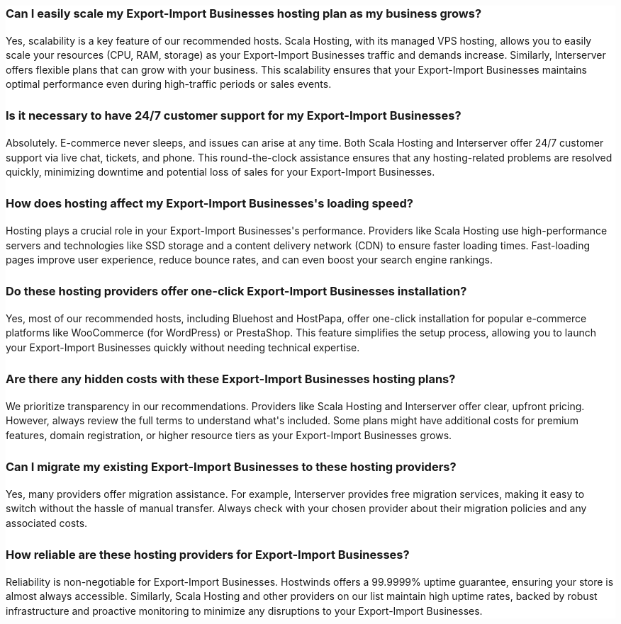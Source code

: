 ### Can I easily scale my Export-Import Businesses hosting plan as my business grows? 
Yes, scalability is a key feature of our recommended hosts. Scala Hosting, with its managed VPS hosting, allows you to easily scale your resources (CPU, RAM, storage) as your Export-Import Businesses traffic and demands increase. Similarly, Interserver offers flexible plans that can grow with your business. This scalability ensures that your Export-Import Businesses maintains optimal performance even during high-traffic periods or sales events.

### Is it necessary to have 24/7 customer support for my Export-Import Businesses? 
Absolutely. E-commerce never sleeps, and issues can arise at any time. Both Scala Hosting and Interserver offer 24/7 customer support via live chat, tickets, and phone. This round-the-clock assistance ensures that any hosting-related problems are resolved quickly, minimizing downtime and potential loss of sales for your Export-Import Businesses.

### How does hosting affect my Export-Import Businesses's loading speed? 
Hosting plays a crucial role in your Export-Import Businesses's performance. Providers like Scala Hosting use high-performance servers and technologies like SSD storage and a content delivery network (CDN) to ensure faster loading times. Fast-loading pages improve user experience, reduce bounce rates, and can even boost your search engine rankings.

### Do these hosting providers offer one-click Export-Import Businesses installation? 
Yes, most of our recommended hosts, including Bluehost and HostPapa, offer one-click installation for popular e-commerce platforms like WooCommerce (for WordPress) or PrestaShop. This feature simplifies the setup process, allowing you to launch your Export-Import Businesses quickly without needing technical expertise.

### Are there any hidden costs with these Export-Import Businesses hosting plans? 
We prioritize transparency in our recommendations. Providers like Scala Hosting and Interserver offer clear, upfront pricing. However, always review the full terms to understand what's included. Some plans might have additional costs for premium features, domain registration, or higher resource tiers as your Export-Import Businesses grows.

### Can I migrate my existing Export-Import Businesses to these hosting providers? 
Yes, many providers offer migration assistance. For example, Interserver provides free migration services, making it easy to switch without the hassle of manual transfer. Always check with your chosen provider about their migration policies and any associated costs.

### How reliable are these hosting providers for Export-Import Businesses? 
Reliability is non-negotiable for Export-Import Businesses. Hostwinds offers a 99.9999% uptime guarantee, ensuring your store is almost always accessible. Similarly, Scala Hosting and other providers on our list maintain high uptime rates, backed by robust infrastructure and proactive monitoring to minimize any disruptions to your Export-Import Businesses.
